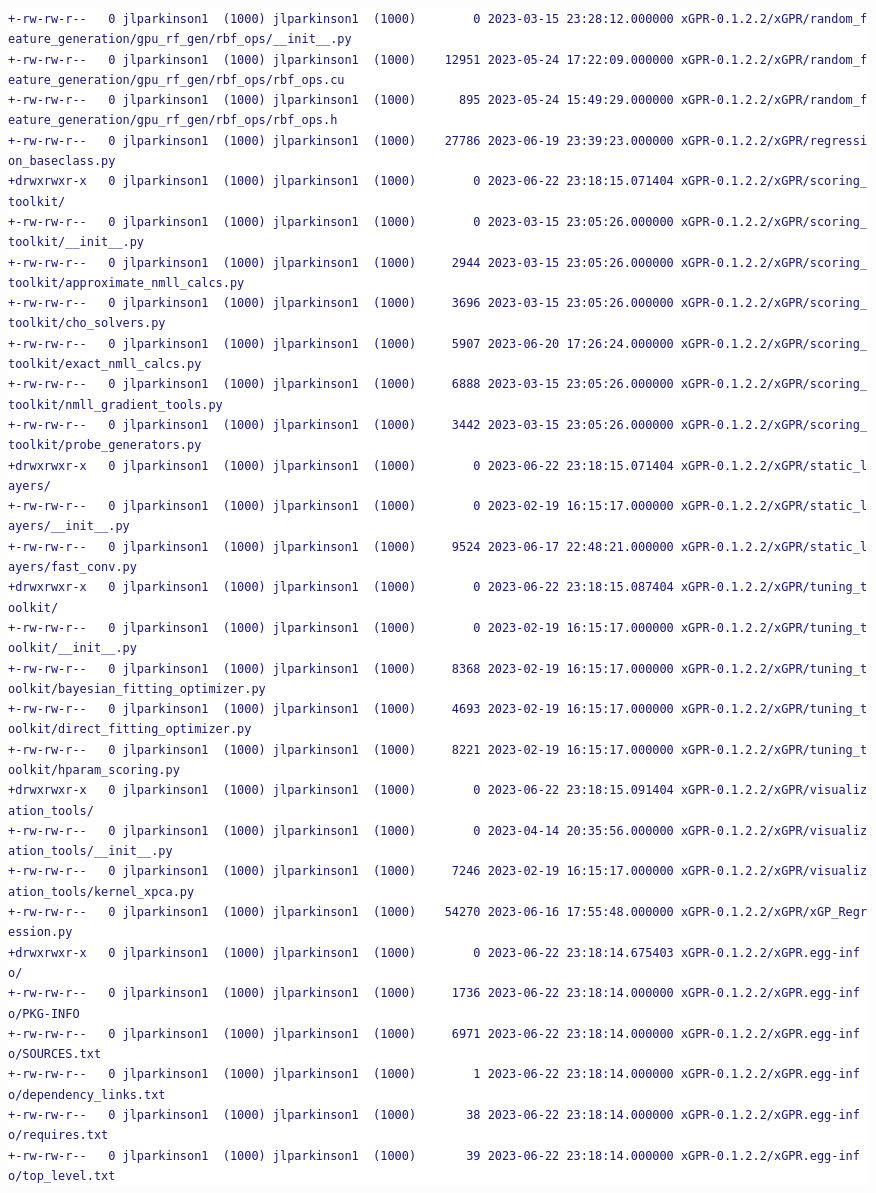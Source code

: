 ```diff
+-rw-rw-r--   0 jlparkinson1  (1000) jlparkinson1  (1000)        0 2023-03-15 23:28:12.000000 xGPR-0.1.2.2/xGPR/random_feature_generation/gpu_rf_gen/rbf_ops/__init__.py
+-rw-rw-r--   0 jlparkinson1  (1000) jlparkinson1  (1000)    12951 2023-05-24 17:22:09.000000 xGPR-0.1.2.2/xGPR/random_feature_generation/gpu_rf_gen/rbf_ops/rbf_ops.cu
+-rw-rw-r--   0 jlparkinson1  (1000) jlparkinson1  (1000)      895 2023-05-24 15:49:29.000000 xGPR-0.1.2.2/xGPR/random_feature_generation/gpu_rf_gen/rbf_ops/rbf_ops.h
+-rw-rw-r--   0 jlparkinson1  (1000) jlparkinson1  (1000)    27786 2023-06-19 23:39:23.000000 xGPR-0.1.2.2/xGPR/regression_baseclass.py
+drwxrwxr-x   0 jlparkinson1  (1000) jlparkinson1  (1000)        0 2023-06-22 23:18:15.071404 xGPR-0.1.2.2/xGPR/scoring_toolkit/
+-rw-rw-r--   0 jlparkinson1  (1000) jlparkinson1  (1000)        0 2023-03-15 23:05:26.000000 xGPR-0.1.2.2/xGPR/scoring_toolkit/__init__.py
+-rw-rw-r--   0 jlparkinson1  (1000) jlparkinson1  (1000)     2944 2023-03-15 23:05:26.000000 xGPR-0.1.2.2/xGPR/scoring_toolkit/approximate_nmll_calcs.py
+-rw-rw-r--   0 jlparkinson1  (1000) jlparkinson1  (1000)     3696 2023-03-15 23:05:26.000000 xGPR-0.1.2.2/xGPR/scoring_toolkit/cho_solvers.py
+-rw-rw-r--   0 jlparkinson1  (1000) jlparkinson1  (1000)     5907 2023-06-20 17:26:24.000000 xGPR-0.1.2.2/xGPR/scoring_toolkit/exact_nmll_calcs.py
+-rw-rw-r--   0 jlparkinson1  (1000) jlparkinson1  (1000)     6888 2023-03-15 23:05:26.000000 xGPR-0.1.2.2/xGPR/scoring_toolkit/nmll_gradient_tools.py
+-rw-rw-r--   0 jlparkinson1  (1000) jlparkinson1  (1000)     3442 2023-03-15 23:05:26.000000 xGPR-0.1.2.2/xGPR/scoring_toolkit/probe_generators.py
+drwxrwxr-x   0 jlparkinson1  (1000) jlparkinson1  (1000)        0 2023-06-22 23:18:15.071404 xGPR-0.1.2.2/xGPR/static_layers/
+-rw-rw-r--   0 jlparkinson1  (1000) jlparkinson1  (1000)        0 2023-02-19 16:15:17.000000 xGPR-0.1.2.2/xGPR/static_layers/__init__.py
+-rw-rw-r--   0 jlparkinson1  (1000) jlparkinson1  (1000)     9524 2023-06-17 22:48:21.000000 xGPR-0.1.2.2/xGPR/static_layers/fast_conv.py
+drwxrwxr-x   0 jlparkinson1  (1000) jlparkinson1  (1000)        0 2023-06-22 23:18:15.087404 xGPR-0.1.2.2/xGPR/tuning_toolkit/
+-rw-rw-r--   0 jlparkinson1  (1000) jlparkinson1  (1000)        0 2023-02-19 16:15:17.000000 xGPR-0.1.2.2/xGPR/tuning_toolkit/__init__.py
+-rw-rw-r--   0 jlparkinson1  (1000) jlparkinson1  (1000)     8368 2023-02-19 16:15:17.000000 xGPR-0.1.2.2/xGPR/tuning_toolkit/bayesian_fitting_optimizer.py
+-rw-rw-r--   0 jlparkinson1  (1000) jlparkinson1  (1000)     4693 2023-02-19 16:15:17.000000 xGPR-0.1.2.2/xGPR/tuning_toolkit/direct_fitting_optimizer.py
+-rw-rw-r--   0 jlparkinson1  (1000) jlparkinson1  (1000)     8221 2023-02-19 16:15:17.000000 xGPR-0.1.2.2/xGPR/tuning_toolkit/hparam_scoring.py
+drwxrwxr-x   0 jlparkinson1  (1000) jlparkinson1  (1000)        0 2023-06-22 23:18:15.091404 xGPR-0.1.2.2/xGPR/visualization_tools/
+-rw-rw-r--   0 jlparkinson1  (1000) jlparkinson1  (1000)        0 2023-04-14 20:35:56.000000 xGPR-0.1.2.2/xGPR/visualization_tools/__init__.py
+-rw-rw-r--   0 jlparkinson1  (1000) jlparkinson1  (1000)     7246 2023-02-19 16:15:17.000000 xGPR-0.1.2.2/xGPR/visualization_tools/kernel_xpca.py
+-rw-rw-r--   0 jlparkinson1  (1000) jlparkinson1  (1000)    54270 2023-06-16 17:55:48.000000 xGPR-0.1.2.2/xGPR/xGP_Regression.py
+drwxrwxr-x   0 jlparkinson1  (1000) jlparkinson1  (1000)        0 2023-06-22 23:18:14.675403 xGPR-0.1.2.2/xGPR.egg-info/
+-rw-rw-r--   0 jlparkinson1  (1000) jlparkinson1  (1000)     1736 2023-06-22 23:18:14.000000 xGPR-0.1.2.2/xGPR.egg-info/PKG-INFO
+-rw-rw-r--   0 jlparkinson1  (1000) jlparkinson1  (1000)     6971 2023-06-22 23:18:14.000000 xGPR-0.1.2.2/xGPR.egg-info/SOURCES.txt
+-rw-rw-r--   0 jlparkinson1  (1000) jlparkinson1  (1000)        1 2023-06-22 23:18:14.000000 xGPR-0.1.2.2/xGPR.egg-info/dependency_links.txt
+-rw-rw-r--   0 jlparkinson1  (1000) jlparkinson1  (1000)       38 2023-06-22 23:18:14.000000 xGPR-0.1.2.2/xGPR.egg-info/requires.txt
+-rw-rw-r--   0 jlparkinson1  (1000) jlparkinson1  (1000)       39 2023-06-22 23:18:14.000000 xGPR-0.1.2.2/xGPR.egg-info/top_level.txt
```
